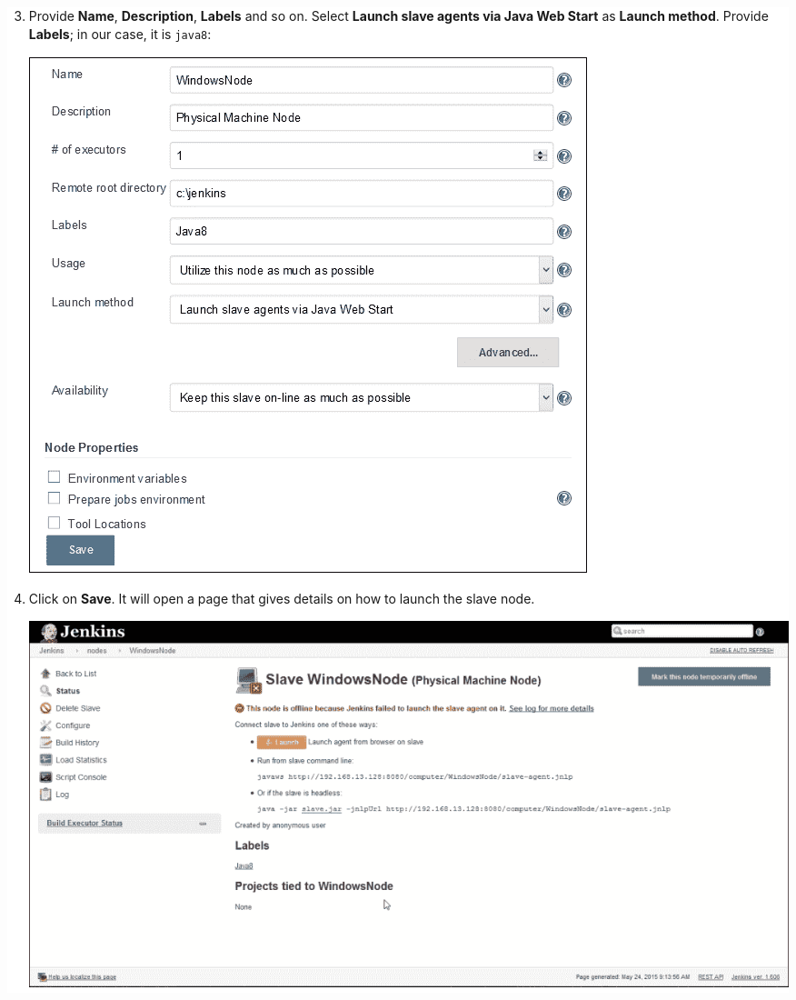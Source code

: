 3.  Provide **Name**, **Description**, **Labels** and so on. Select **Launch slave agents via Java Web Start** as **Launch method**. Provide **Labels**; in our case, it is `java8`:

    ![Managing Jenkins master and slave nodes](img/3471_07_03.jpg)

4.  Click on **Save**. It will open a page that gives details on how to launch the slave node.

    ![Managing Jenkins master and slave nodes](img/3471_07_04.jpg)

